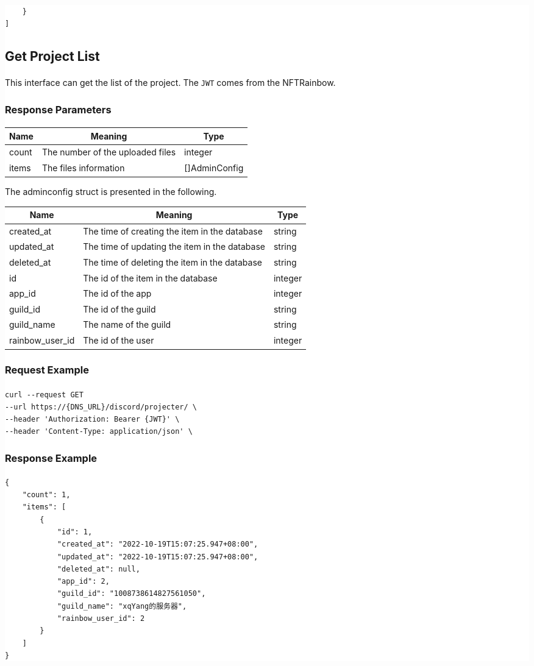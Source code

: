 ``````
    }
]

``````

## Get Project List
This interface can get the list of the project. The `JWT` comes from the NFTRainbow.

### Response Parameters
| Name  | Meaning                          | Type        |
| ----- | -------------------------------- | ----------- |
| count | The number of the uploaded files | integer     |
| items | The files information            | []AdminConfig |

The adminconfig struct is presented in the following.

| Name  | Meaning                          | Type        |
| ----- | -------------------------------- | ----------- |
| created_at             | The time of creating the item in the database                        | string     |
| updated_at      | The time of updating the item in the database                          | string     |
| deleted_at   | The time of deleting the item in the database                      | string     |
| id             | The id of the item in the database                        | integer     |
| app_id             | The id of the app                   | integer     |
| guild_id             | The id of the guild                        | string     |
| guild_name             | The name of the guild                       | string     |
| rainbow_user_id             | The id of the user                       | integer     |


### Request Example
`````
curl --request GET
--url https://{DNS_URL}/discord/projecter/ \
--header 'Authorization: Bearer {JWT}' \
--header 'Content-Type: application/json' \
`````

### Response Example
```
{
    "count": 1,
    "items": [
        {
            "id": 1,
            "created_at": "2022-10-19T15:07:25.947+08:00",
            "updated_at": "2022-10-19T15:07:25.947+08:00",
            "deleted_at": null,
            "app_id": 2,
            "guild_id": "1008738614827561050",
            "guild_name": "xqYang的服务器",
            "rainbow_user_id": 2
        }
    ]
}
```
